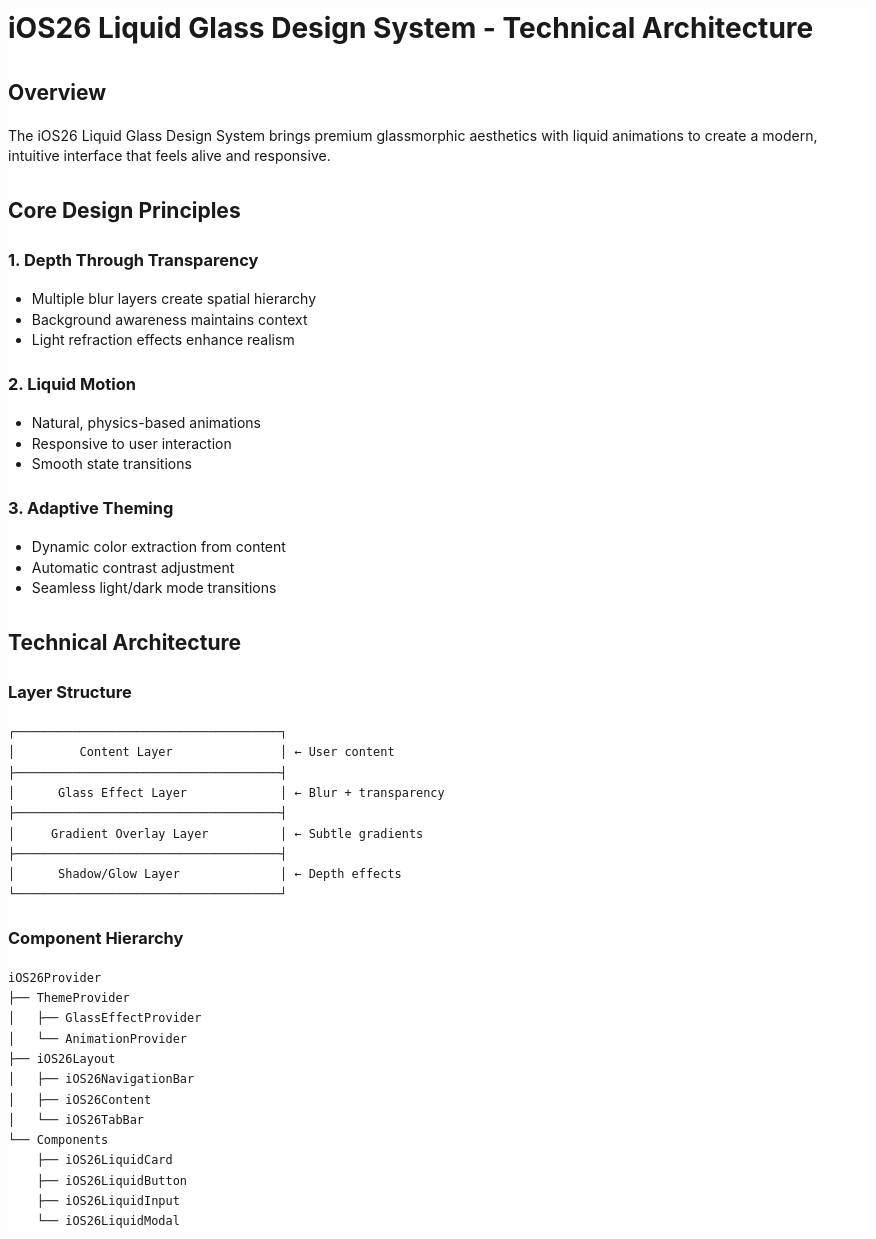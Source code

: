 # iOS26 Liquid Glass Design System - Technical Architecture

## Overview

The iOS26 Liquid Glass Design System brings premium glassmorphic aesthetics with liquid animations to create a modern, intuitive interface that feels alive and responsive.

## Core Design Principles

### 1. **Depth Through Transparency**
- Multiple blur layers create spatial hierarchy
- Background awareness maintains context
- Light refraction effects enhance realism

### 2. **Liquid Motion**
- Natural, physics-based animations
- Responsive to user interaction
- Smooth state transitions

### 3. **Adaptive Theming**
- Dynamic color extraction from content
- Automatic contrast adjustment
- Seamless light/dark mode transitions

## Technical Architecture

### Layer Structure

```
┌─────────────────────────────────────┐
│         Content Layer               │ ← User content
├─────────────────────────────────────┤
│      Glass Effect Layer             │ ← Blur + transparency
├─────────────────────────────────────┤
│     Gradient Overlay Layer          │ ← Subtle gradients
├─────────────────────────────────────┤
│      Shadow/Glow Layer              │ ← Depth effects
└─────────────────────────────────────┘
```

### Component Hierarchy

```
iOS26Provider
├── ThemeProvider
│   ├── GlassEffectProvider
│   └── AnimationProvider
├── iOS26Layout
│   ├── iOS26NavigationBar
│   ├── iOS26Content
│   └── iOS26TabBar
└── Components
    ├── iOS26LiquidCard
    ├── iOS26LiquidButton
    ├── iOS26LiquidInput
    └── iOS26LiquidModal
```
